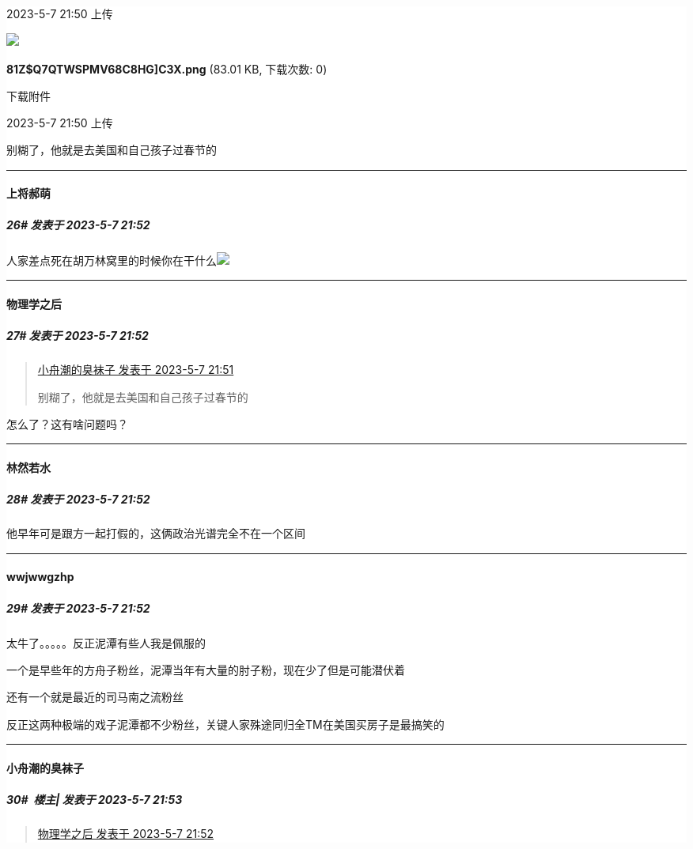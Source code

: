 2023-5-7 21:50 上传

<img src="https://img.saraba1st.com/forum/202305/07/215023sr5bp56yh6kq8688.png" referrerpolicy="no-referrer">

<strong>81Z$Q7QTWSPMV68C8HG]C3X.png</strong> (83.01 KB, 下载次数: 0)

下载附件

2023-5-7 21:50 上传

别糊了，他就是去美国和自己孩子过春节的

*****

####  上将郝萌  
##### 26#       发表于 2023-5-7 21:52

人家差点死在胡万林窝里的时候你在干什么<img src="https://static.saraba1st.com/image/smiley/face2017/001.png" referrerpolicy="no-referrer">

*****

####  物理学之后  
##### 27#       发表于 2023-5-7 21:52

<blockquote><a href="httphttps://bbs.saraba1st.com/2b/forum.php?mod=redirect&amp;goto=findpost&amp;pid=60764662&amp;ptid=2133506" target="_blank">小舟潮的臭袜子 发表于 2023-5-7 21:51</a>

别糊了，他就是去美国和自己孩子过春节的</blockquote>
怎么了？这有啥问题吗？

*****

####  林然若水  
##### 28#       发表于 2023-5-7 21:52

他早年可是跟方一起打假的，这俩政治光谱完全不在一个区间

*****

####  wwjwwgzhp  
##### 29#       发表于 2023-5-7 21:52

太牛了。。。。。反正泥潭有些人我是佩服的

一个是早些年的方舟子粉丝，泥潭当年有大量的肘子粉，现在少了但是可能潜伏着

还有一个就是最近的司马南之流粉丝

反正这两种极端的戏子泥潭都不少粉丝，关键人家殊途同归全TM在美国买房子是最搞笑的

*****

####  小舟潮的臭袜子  
##### 30#         楼主| 发表于 2023-5-7 21:53

<blockquote><a href="httphttps://bbs.saraba1st.com/2b/forum.php?mod=redirect&amp;goto=findpost&amp;pid=60764683&amp;ptid=2133506" target="_blank">物理学之后 发表于 2023-5-7 21:52</a>

